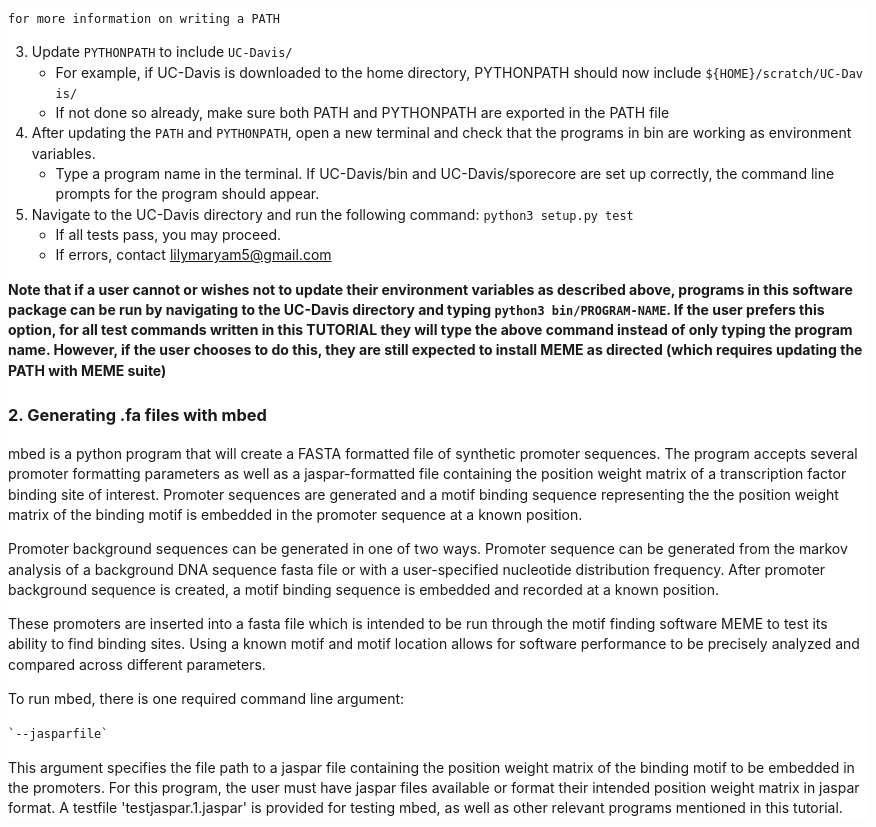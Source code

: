 	for more information on writing a PATH 
3. Update `PYTHONPATH` to include `UC-Davis/` 
	+ For example, if UC-Davis is downloaded to the home directory, 
	PYTHONPATH should now include `${HOME}/scratch/UC-Davis/`
	+ If not done so already, make sure both PATH and PYTHONPATH are 
	exported in the PATH file
4. After updating the `PATH` and `PYTHONPATH`, open a new terminal and check
 that the programs in bin are working as environment variables.
	+ Type a program name in the terminal. If UC-Davis/bin and
	 UC-Davis/sporecore are  set up correctly, the command line prompts 
	 for the program should appear.
5. Navigate to the UC-Davis directory and run the following command:
`python3 setup.py test`
	+ If all tests pass, you may proceed. 
	+ If errors, contact lilymaryam5@gmail.com
	
**Note that if a user cannot or wishes not to update their environment
variables as described above, programs in this software package can be run 
by navigating to the UC-Davis directory and typing `python3 bin/PROGRAM-NAME`.
If the user prefers this option, for all test commands written in this TUTORIAL
they will type the above command instead of only typing the program name.
However, if the user chooses to do this, they are still expected to 
install MEME as directed (which requires updating the PATH with MEME suite)**

 
### 2. Generating .fa files with mbed
mbed is a python program that will create a FASTA formatted file of synthetic 
promoter sequences. The program accepts several promoter formatting parameters
as well as a jaspar-formatted file containing the position weight matrix of a 
transcription factor binding site of interest. Promoter sequences are generated
and a motif binding sequence representing the the position weight matrix of the
binding motif is embedded in the promoter sequence at a known position. 
 
Promoter background sequences can be generated in one of two ways. Promoter 
sequence can be generated from the markov analysis of a background DNA 
sequence fasta file or with a user-specified nucleotide distribution frequency.
After promoter background sequence is created, a motif binding sequence is 
embedded and recorded at a known position.  


These promoters are inserted into a fasta file which is intended to be run 
through the motif finding software MEME to test its ability to find binding 
sites. Using a known motif and motif location allows for software performance
to be precisely analyzed and compared across different parameters.


To run mbed, there is one required command line argument: 
	
	`--jasparfile`


This argument specifies the file path to a jaspar file 
containing the position weight matrix of the binding motif to be embedded in 
the promoters. For this program, the user must have jaspar files available or 
format their intended position weight matrix in jaspar format. A testfile 
'testjaspar.1.jaspar' is provided for testing mbed, as well as other 
relevant programs mentioned in this tutorial.

